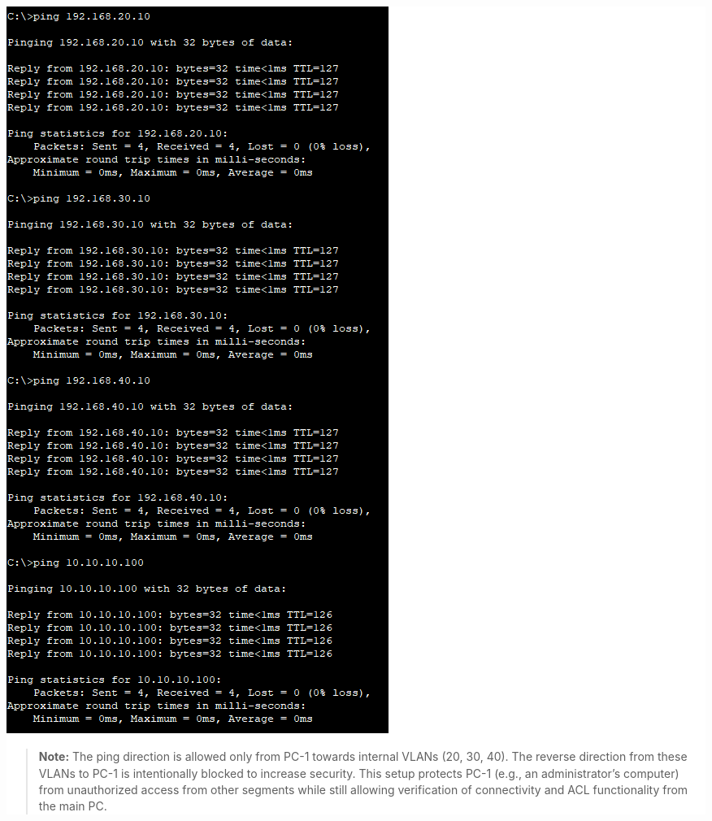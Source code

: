 ![](00-images/vlan-10-diagnostika-acl202508092028181.png)



>**Note:** The ping direction is allowed only from PC-1 towards internal VLANs (20, 30, 40). The reverse direction from these VLANs to PC-1 is intentionally blocked to increase security. This setup protects PC-1 (e.g., an administrator’s computer) from unauthorized access from other segments while still allowing verification of connectivity and ACL functionality from the main PC.
